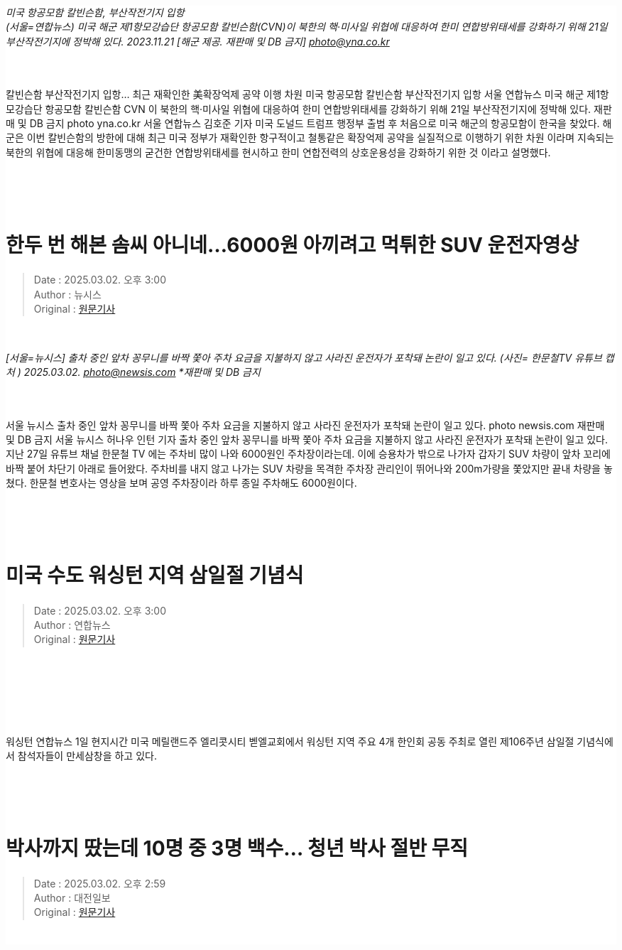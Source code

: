 <img alt="미국 항공모함 칼빈슨함, 부산작전기지 입항(서울=연합뉴스) 미국 해군 제1항모강습단 항공모함 칼빈슨함(CVN)이 북한의 핵·미사일 위협에 대응하여 한미 연합방위태세를 강화하기 위해 21일 부산작전기지에 정박해 있다" class="_LAZY_LOADING _LAZY_LOADING_INIT_HIDE" src="https://imgnews.pstatic.net/image/001/2025/03/02/PYH2023112114750001300_P4_20250302150014833.jpg?type=w860" id="img1" style="display: none;"></img><em class="img_desc">미국 항공모함 칼빈슨함, 부산작전기지 입항<br/>(서울=연합뉴스) 미국 해군 제1항모강습단 항공모함 칼빈슨함(CVN)이 북한의 핵·미사일 위협에 대응하여 한미 연합방위태세를 강화하기 위해 21일 부산작전기지에 정박해 있다. 2023.11.21 [해군 제공. 재판매 및 DB 금지] photo@yna.co.kr</em>  
<br/><br/>  
  
칼빈슨함 부산작전기지 입항… 최근 재확인한 美확장억제 공약 이행 차원 미국 항공모함 칼빈슨함 부산작전기지 입항 서울 연합뉴스 미국 해군 제1항모강습단 항공모함 칼빈슨함 CVN 이 북한의 핵·미사일 위협에 대응하여 한미 연합방위태세를 강화하기 위해 21일 부산작전기지에 정박해 있다.
재판매 및 DB 금지 photo yna.co.kr 서울 연합뉴스 김호준 기자 미국 도널드 트럼프 행정부 출범 후 처음으로 미국 해군의 항공모함이 한국을 찾았다.
해군은 이번 칼빈슨함의 방한에 대해 최근 미국 정부가 재확인한 항구적이고 철통같은 확장억제 공약을 실질적으로 이행하기 위한 차원 이라며 지속되는 북한의 위협에 대응해 한미동맹의 굳건한 연합방위태세를 현시하고 한미 연합전력의 상호운용성을 강화하기 위한 것 이라고 설명했다.  
<br/><br/><br/>  

  
# 한두 번 해본 솜씨 아니네…6000원 아끼려고 먹튀한 SUV 운전자영상  
  
> Date : 2025.03.02. 오후 3:00  
> Author : 뉴시스  
> Original : [원문기사](https://n.news.naver.com/mnews/article/003/0013096267?sid=102)  
<br/>  
  
<img alt="[서울=뉴시스] 출차 중인 앞차 꽁무니를 바짝 쫓아 주차 요금을 지불하지 않고 사라진 운전자가 포착돼 논란이 일고 있다. (사진= 한문철TV 유튜브 캡처 ) 2025.03.02. photo@newsis.com  *재" class="_LAZY_LOADING _LAZY_LOADING_INIT_HIDE" src="https://imgnews.pstatic.net/image/003/2025/03/02/NISI20250302_0001781725_web_20250302144126_20250302150013594.gif?type=w860" id="img1" style="display: none;"></img><em class="img_desc">[서울=뉴시스] 출차 중인 앞차 꽁무니를 바짝 쫓아 주차 요금을 지불하지 않고 사라진 운전자가 포착돼 논란이 일고 있다. (사진= 한문철TV 유튜브 캡처 ) 2025.03.02. photo@newsis.com  *재판매 및 DB 금지</em>  
<br/><br/>  
  
서울 뉴시스 출차 중인 앞차 꽁무니를 바짝 쫓아 주차 요금을 지불하지 않고 사라진 운전자가 포착돼 논란이 일고 있다.
photo newsis.com 재판매 및 DB 금지 서울 뉴시스 허나우 인턴 기자 출차 중인 앞차 꽁무니를 바짝 쫓아 주차 요금을 지불하지 않고 사라진 운전자가 포착돼 논란이 일고 있다.
지난 27일 유튜브 채널 한문철 TV 에는 주차비 많이 나와 6000원인 주차장이라는데.
이에 승용차가 밖으로 나가자 갑자기 SUV 차량이 앞차 꼬리에 바짝 붙어 차단기 아래로 들어왔다.
주차비를 내지 않고 나가는 SUV 차량을 목격한 주차장 관리인이 뛰어나와 200m가량을 쫓았지만 끝내 차량을 놓쳤다.
한문철 변호사는 영상을 보며 공영 주차장이라 하루 종일 주차해도 6000원이다.  
<br/><br/><br/>  

  
# 미국 수도 워싱턴 지역 삼일절 기념식  
  
> Date : 2025.03.02. 오후 3:00  
> Author : 연합뉴스  
> Original : [원문기사](https://n.news.naver.com/mnews/article/001/0015241843?sid=102)  
<br/>  
  
<img alt="" class="_LAZY_LOADING _LAZY_LOADING_INIT_HIDE" src="https://imgnews.pstatic.net/image/001/2025/03/02/PYH2025030200060007100_P4_20250302150010997.jpg?type=w860" id="img1" style="display: none;"></img>  
<br/><br/>  
  
워싱턴 연합뉴스 1일 현지시간 미국 메릴랜드주 엘리콧시티 벧엘교회에서 워싱턴 지역 주요 4개 한인회 공동 주최로 열린 제106주년 삼일절 기념식에서 참석자들이 만세삼창을 하고 있다.  
<br/><br/><br/>  

  
# 박사까지 땄는데 10명 중 3명 백수… 청년 박사 절반 무직  
  
> Date : 2025.03.02. 오후 2:59  
> Author : 대전일보  
> Original : [원문기사](https://n.news.naver.com/mnews/article/656/0000123264?sid=102)  
<br/>  
  